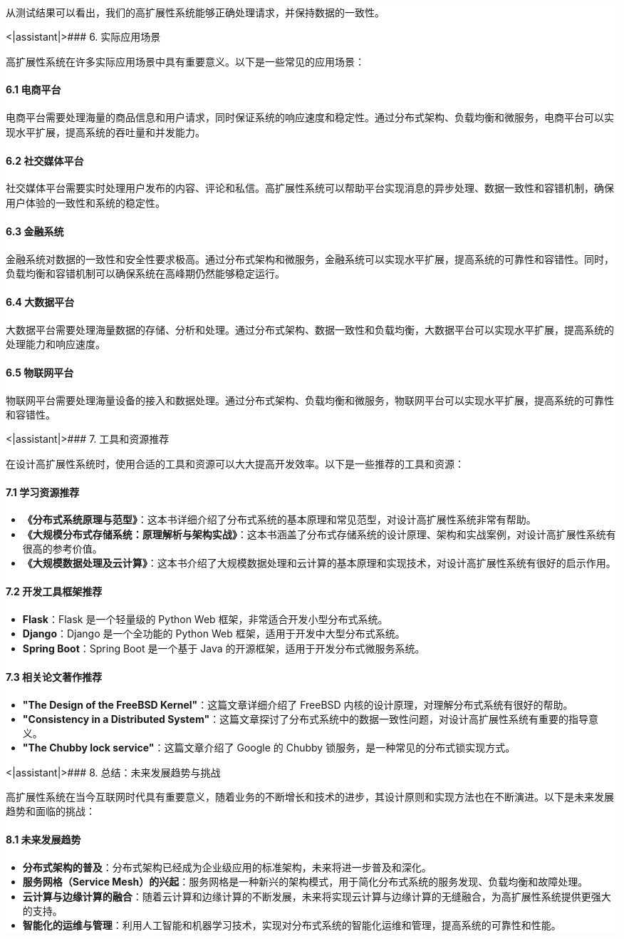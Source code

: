    从测试结果可以看出，我们的高扩展性系统能够正确处理请求，并保持数据的一致性。

<|assistant|>### 6. 实际应用场景

高扩展性系统在许多实际应用场景中具有重要意义。以下是一些常见的应用场景：

#### 6.1 电商平台

电商平台需要处理海量的商品信息和用户请求，同时保证系统的响应速度和稳定性。通过分布式架构、负载均衡和微服务，电商平台可以实现水平扩展，提高系统的吞吐量和并发能力。

#### 6.2 社交媒体平台

社交媒体平台需要实时处理用户发布的内容、评论和私信。高扩展性系统可以帮助平台实现消息的异步处理、数据一致性和容错机制，确保用户体验的一致性和系统的稳定性。

#### 6.3 金融系统

金融系统对数据的一致性和安全性要求极高。通过分布式架构和微服务，金融系统可以实现水平扩展，提高系统的可靠性和容错性。同时，负载均衡和容错机制可以确保系统在高峰期仍然能够稳定运行。

#### 6.4 大数据平台

大数据平台需要处理海量数据的存储、分析和处理。通过分布式架构、数据一致性和负载均衡，大数据平台可以实现水平扩展，提高系统的处理能力和响应速度。

#### 6.5 物联网平台

物联网平台需要处理海量设备的接入和数据处理。通过分布式架构、负载均衡和微服务，物联网平台可以实现水平扩展，提高系统的可靠性和容错性。

<|assistant|>### 7. 工具和资源推荐

在设计高扩展性系统时，使用合适的工具和资源可以大大提高开发效率。以下是一些推荐的工具和资源：

#### 7.1 学习资源推荐

- **《分布式系统原理与范型》**：这本书详细介绍了分布式系统的基本原理和常见范型，对设计高扩展性系统非常有帮助。
- **《大规模分布式存储系统：原理解析与架构实战》**：这本书涵盖了分布式存储系统的设计原理、架构和实战案例，对设计高扩展性系统有很高的参考价值。
- **《大规模数据处理及云计算》**：这本书介绍了大规模数据处理和云计算的基本原理和实现技术，对设计高扩展性系统有很好的启示作用。

#### 7.2 开发工具框架推荐

- **Flask**：Flask 是一个轻量级的 Python Web 框架，非常适合开发小型分布式系统。
- **Django**：Django 是一个全功能的 Python Web 框架，适用于开发中大型分布式系统。
- **Spring Boot**：Spring Boot 是一个基于 Java 的开源框架，适用于开发分布式微服务系统。

#### 7.3 相关论文著作推荐

- **"The Design of the FreeBSD Kernel"**：这篇文章详细介绍了 FreeBSD 内核的设计原理，对理解分布式系统有很好的帮助。
- **"Consistency in a Distributed System"**：这篇文章探讨了分布式系统中的数据一致性问题，对设计高扩展性系统有重要的指导意义。
- **"The Chubby lock service"**：这篇文章介绍了 Google 的 Chubby 锁服务，是一种常见的分布式锁实现方式。

<|assistant|>### 8. 总结：未来发展趋势与挑战

高扩展性系统在当今互联网时代具有重要意义，随着业务的不断增长和技术的进步，其设计原则和实现方法也在不断演进。以下是未来发展趋势和面临的挑战：

#### 8.1 未来发展趋势

- **分布式架构的普及**：分布式架构已经成为企业级应用的标准架构，未来将进一步普及和深化。
- **服务网格（Service Mesh）的兴起**：服务网格是一种新兴的架构模式，用于简化分布式系统的服务发现、负载均衡和故障处理。
- **云计算与边缘计算的融合**：随着云计算和边缘计算的不断发展，未来将实现云计算与边缘计算的无缝融合，为高扩展性系统提供更强大的支持。
- **智能化的运维与管理**：利用人工智能和机器学习技术，实现对分布式系统的智能化运维和管理，提高系统的可靠性和性能。
